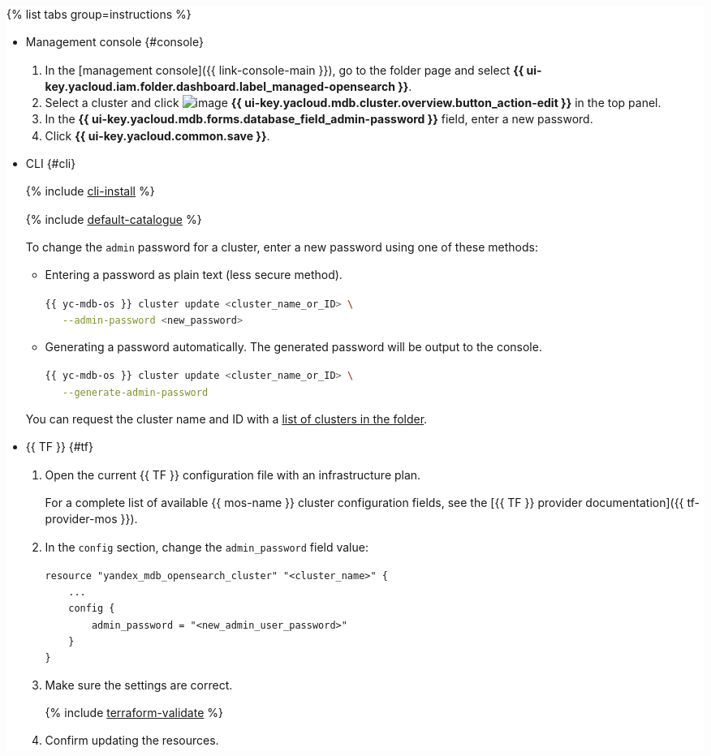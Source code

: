 {% list tabs group=instructions %}

- Management console {#console}

    1. In the [management console]({{ link-console-main }}), go to the folder page and select **{{ ui-key.yacloud.iam.folder.dashboard.label_managed-opensearch }}**.
    1. Select a cluster and click ![image](../../_assets/console-icons/pencil.svg) **{{ ui-key.yacloud.mdb.cluster.overview.button_action-edit }}** in the top panel.
    1. In the **{{ ui-key.yacloud.mdb.forms.database_field_admin-password }}** field, enter a new password.
    1. Click **{{ ui-key.yacloud.common.save }}**.

- CLI {#cli}

    {% include [cli-install](../../_includes/cli-install.md) %}

    {% include [default-catalogue](../../_includes/default-catalogue.md) %}

    To change the `admin` password for a cluster, enter a new password using one of these methods:

    * Entering a password as plain text (less secure method).

        ```bash
        {{ yc-mdb-os }} cluster update <cluster_name_or_ID> \
           --admin-password <new_password>
        ```

    * Generating a password automatically. The generated password will be output to the console.

        ```bash
        {{ yc-mdb-os }} cluster update <cluster_name_or_ID> \
           --generate-admin-password
        ```

    You can request the cluster name and ID with a [list of clusters in the folder](cluster-list.md#list-clusters).

- {{ TF }} {#tf}

    1. Open the current {{ TF }} configuration file with an infrastructure plan.

        For a complete list of available {{ mos-name }} cluster configuration fields, see the [{{ TF }} provider documentation]({{ tf-provider-mos }}).

    1. In the `config` section, change the `admin_password` field value:

        ```hcl
        resource "yandex_mdb_opensearch_cluster" "<cluster_name>" {
            ...
            config {
                admin_password = "<new_admin_user_password>"
            }
        }
        ```

    1. Make sure the settings are correct.

        {% include [terraform-validate](../../_includes/mdb/terraform/validate.md) %}

    1. Confirm updating the resources.
